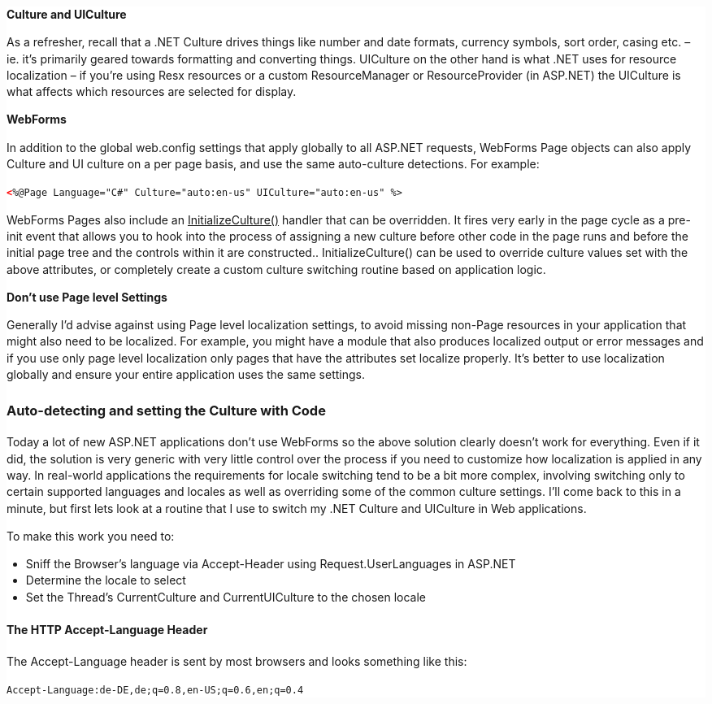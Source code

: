 **Culture and UICulture**

As a refresher, recall that a .NET Culture drives things like number and date formats, currency symbols, sort order, casing etc. – ie. it’s primarily geared towards formatting and converting things. UICulture on the other hand is what .NET uses for resource localization – if you’re using Resx resources or a custom ResourceManager or ResourceProvider (in ASP.NET) the UICulture is what affects which resources are selected for display.

**WebForms**

In addition to the global web.config settings that apply globally to all ASP.NET requests, WebForms Page objects can also apply Culture and UI culture on a per page basis, and use the same auto-culture detections. For example:


```html
<%@Page Language="C#" Culture="auto:en-us" UICulture="auto:en-us" %>
```

WebForms Pages also include an [InitializeCulture()](http://msdn.microsoft.com/en-us/library/system.web.ui.page.initializeculture(v=vs.110).aspx) handler that can be overridden. It fires very early in the page cycle as a pre-init event that allows you to hook into the process of assigning a new culture before other code in the page runs and before the initial page tree and the controls within it are constructed.. InitializeCulture() can be used to override culture values set with the above attributes, or completely create a custom culture switching routine based on application logic.

**Don’t use Page level Settings**

Generally I’d advise against using Page level localization settings, to avoid missing non-Page resources in your application that might also need to be localized. For example, you might have a module that also produces localized output or error messages and if you use only page level localization only pages that have the attributes set localize properly. It’s better to use localization globally and ensure your entire application uses the same settings.

### Auto-detecting and setting the Culture with Code

Today a lot of new ASP.NET applications don’t use WebForms so the above solution clearly doesn’t work for everything. Even if it did, the solution is very generic with very little control over the process if you need to customize how localization is applied in any way. In real-world applications the requirements for locale switching tend to be a bit more complex, involving switching only to certain supported languages and locales as well as overriding some of the common culture settings. I’ll come back to this in a minute, but first lets look at a routine that I use to switch my .NET Culture and UICulture in Web applications.

To make this work you need to:

*   Sniff the Browser’s language via Accept-Header using Request.UserLanguages in ASP.NET
*   Determine the locale to select
*   Set the Thread’s CurrentCulture and CurrentUICulture to the chosen locale

#### The HTTP Accept-Language Header

The Accept-Language header is sent by most browsers and looks something like this:

```text
Accept-Language:de-DE,de;q=0.8,en-US;q=0.6,en;q=0.4
```
